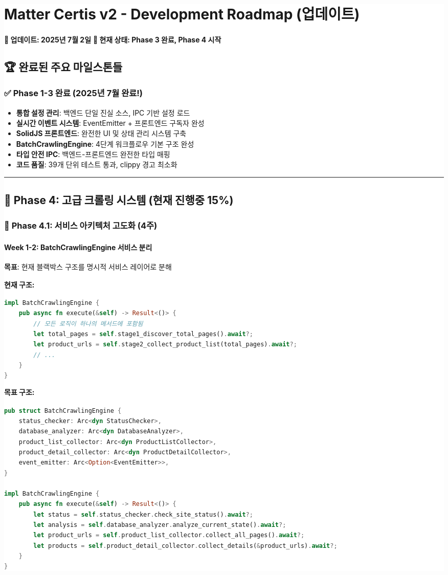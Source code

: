 # Matter Certis v2 - Development Roadmap (업데이트)

**📅 업데이트: 2025년 7월 2일**
**🎯 현재 상태: Phase 3 완료, Phase 4 시작**

## 🏆 **완료된 주요 마일스톤들**

### ✅ Phase 1-3 완료 (2025년 7월 완료!)
- **통합 설정 관리**: 백엔드 단일 진실 소스, IPC 기반 설정 로드
- **실시간 이벤트 시스템**: EventEmitter + 프론트엔드 구독자 완성
- **SolidJS 프론트엔드**: 완전한 UI 및 상태 관리 시스템 구축
- **BatchCrawlingEngine**: 4단계 워크플로우 기본 구조 완성
- **타입 안전 IPC**: 백엔드-프론트엔드 완전한 타입 매핑
- **코드 품질**: 39개 단위 테스트 통과, clippy 경고 최소화

---

## 🚀 **Phase 4: 고급 크롤링 시스템 (현재 진행중 15%)**

### 🎯 **Phase 4.1: 서비스 아키텍처 고도화** (4주)

#### Week 1-2: BatchCrawlingEngine 서비스 분리
**목표**: 현재 블랙박스 구조를 명시적 서비스 레이어로 분해

**현재 구조:**
```rust
impl BatchCrawlingEngine {
    pub async fn execute(&self) -> Result<()> {
        // 모든 로직이 하나의 메서드에 포함됨
        let total_pages = self.stage1_discover_total_pages().await?;
        let product_urls = self.stage2_collect_product_list(total_pages).await?;
        // ...
    }
}
```

**목표 구조:**
```rust
pub struct BatchCrawlingEngine {
    status_checker: Arc<dyn StatusChecker>,
    database_analyzer: Arc<dyn DatabaseAnalyzer>,
    product_list_collector: Arc<dyn ProductListCollector>,
    product_detail_collector: Arc<dyn ProductDetailCollector>,
    event_emitter: Arc<Option<EventEmitter>>,
}

impl BatchCrawlingEngine {
    pub async fn execute(&self) -> Result<()> {
        let status = self.status_checker.check_site_status().await?;
        let analysis = self.database_analyzer.analyze_current_state().await?;
        let product_urls = self.product_list_collector.collect_all_pages().await?;
        let products = self.product_detail_collector.collect_details(&product_urls).await?;
    }
}
```
